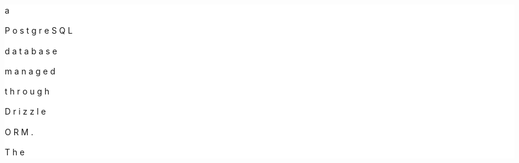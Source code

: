 a
 
P
o
s
t
g
r
e
S
Q
L
 
d
a
t
a
b
a
s
e
 
m
a
n
a
g
e
d
 
t
h
r
o
u
g
h
 
D
r
i
z
z
l
e
 
O
R
M
.
 
T
h
e
 